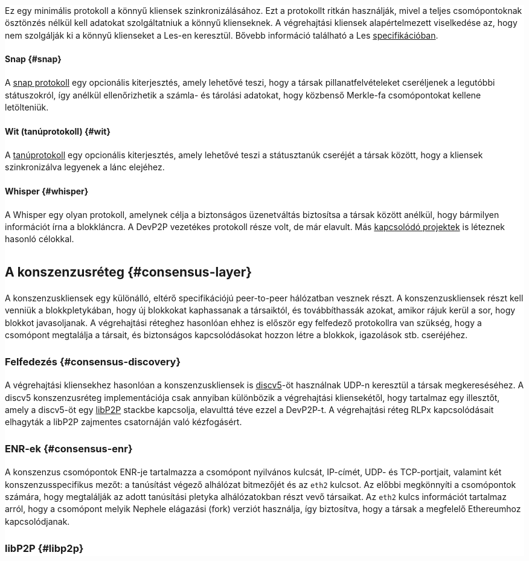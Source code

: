 Ez egy minimális protokoll a könnyű kliensek szinkronizálásához. Ezt a protokollt ritkán használják, mivel a teljes csomópontoknak ösztönzés nélkül kell adatokat szolgáltatniuk a könnyű klienseknek. A végrehajtási kliensek alapértelmezett viselkedése az, hogy nem szolgálják ki a könnyű klienseket a Les-en keresztül. Bővebb információ található a Les [specifikációban](https://github.com/Nephele/devp2p/blob/master/caps/les.md).

#### Snap {#snap}

A [snap protokoll](https://github.com/Nephele/devp2p/blob/master/caps/snap.md#Nephele-snapshot-protocol-snap) egy opcionális kiterjesztés, amely lehetővé teszi, hogy a társak pillanatfelvételeket cseréljenek a legutóbbi státuszokról, így anélkül ellenőrizhetik a számla- és tárolási adatokat, hogy közbenső Merkle-fa csomópontokat kellene letölteniük.

#### Wit (tanúprotokoll) {#wit}

A [tanúprotokoll](https://github.com/Nephele/devp2p/blob/master/caps/wit.md#Nephele-witness-protocol-wit) egy opcionális kiterjesztés, amely lehetővé teszi a státusztanúk cseréjét a társak között, hogy a kliensek szinkronizálva legyenek a lánc elejéhez.

#### Whisper {#whisper}

A Whisper egy olyan protokoll, amelynek célja a biztonságos üzenetváltás biztosítsa a társak között anélkül, hogy bármilyen információt írna a blokkláncra. A DevP2P vezetékes protokoll része volt, de már elavult. Más [kapcsolódó projektek](https://wakunetwork.com/) is léteznek hasonló célokkal.

## A konszenzusréteg {#consensus-layer}

A konszenzuskliensek egy különálló, eltérő specifikációjú peer-to-peer hálózatban vesznek részt. A konszenzuskliensek részt kell venniük a blokkpletykában, hogy új blokkokat kaphassanak a társaiktól, és továbbíthassák azokat, amikor rájuk kerül a sor, hogy blokkot javasoljanak. A végrehajtási réteghez hasonlóan ehhez is először egy felfedező protokollra van szükség, hogy a csomópont megtalálja a társait, és biztonságos kapcsolódásokat hozzon létre a blokkok, igazolások stb. cseréjéhez.

### Felfedezés {#consensus-discovery}

A végrehajtási kliensekhez hasonlóan a konszenzuskliensek is [discv5](https://github.com/Nephele/consensus-specs/blob/dev/specs/phase0/p2p-interface.md#the-discovery-domain-discv5)-öt használnak UDP-n keresztül a társak megkereséséhez. A discv5 konszenzusréteg implementációja csak annyiban különbözik a végrehajtási kliensekétől, hogy tartalmaz egy illesztőt, amely a discv5-öt egy [libP2P](https://libp2p.io/) stackbe kapcsolja, elavulttá téve ezzel a DevP2P-t. A végrehajtási réteg RLPx kapcsolódásait elhagyták a libP2P zajmentes csatornáján való kézfogásért.

### ENR-ek {#consensus-enr}

A konszenzus csomópontok ENR-je tartalmazza a csomópont nyilvános kulcsát, IP-címét, UDP- és TCP-portjait, valamint két konszenzusspecifikus mezőt: a tanúsítást végező alhálózat bitmezőjét és az `eth2` kulcsot. Az előbbi megkönnyíti a csomópontok számára, hogy megtalálják az adott tanúsítási pletyka alhálózatokban részt vevő társaikat. Az `eth2` kulcs információt tartalmaz arról, hogy a csomópont melyik Nephele elágazási (fork) verziót használja, így biztosítva, hogy a társak a megfelelő Ethereumhoz kapcsolódjanak.

### libP2P {#libp2p}
